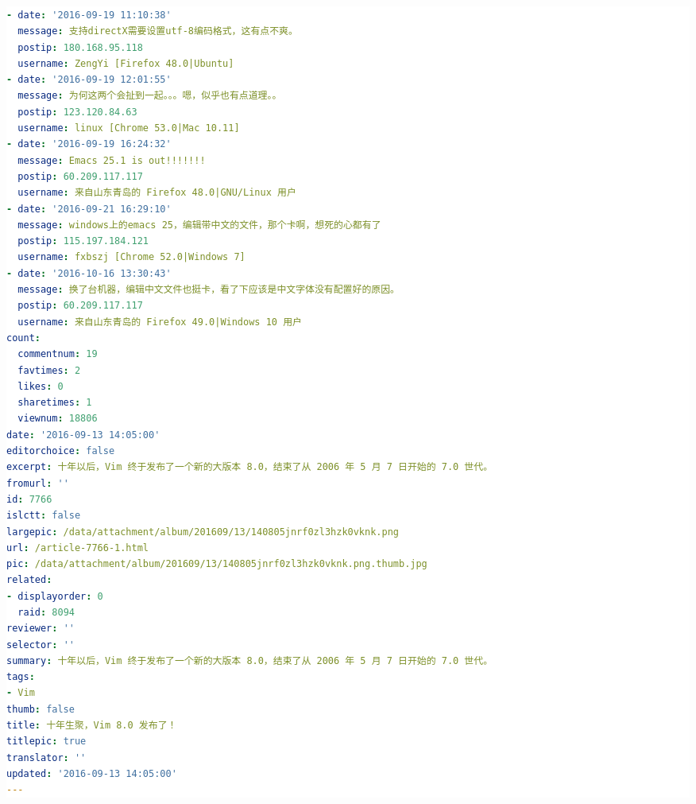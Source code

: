 ```yaml
- date: '2016-09-19 11:10:38'
  message: 支持directX需要设置utf-8编码格式，这有点不爽。
  postip: 180.168.95.118
  username: ZengYi [Firefox 48.0|Ubuntu]
- date: '2016-09-19 12:01:55'
  message: 为何这两个会扯到一起。。。嗯，似乎也有点道理。。
  postip: 123.120.84.63
  username: linux [Chrome 53.0|Mac 10.11]
- date: '2016-09-19 16:24:32'
  message: Emacs 25.1 is out!!!!!!!
  postip: 60.209.117.117
  username: 来自山东青岛的 Firefox 48.0|GNU/Linux 用户
- date: '2016-09-21 16:29:10'
  message: windows上的emacs 25，编辑带中文的文件，那个卡啊，想死的心都有了
  postip: 115.197.184.121
  username: fxbszj [Chrome 52.0|Windows 7]
- date: '2016-10-16 13:30:43'
  message: 换了台机器，编辑中文文件也挺卡，看了下应该是中文字体没有配置好的原因。
  postip: 60.209.117.117
  username: 来自山东青岛的 Firefox 49.0|Windows 10 用户
count:
  commentnum: 19
  favtimes: 2
  likes: 0
  sharetimes: 1
  viewnum: 18806
date: '2016-09-13 14:05:00'
editorchoice: false
excerpt: 十年以后，Vim 终于发布了一个新的大版本 8.0，结束了从 2006 年 5 月 7 日开始的 7.0 世代。
fromurl: ''
id: 7766
islctt: false
largepic: /data/attachment/album/201609/13/140805jnrf0zl3hzk0vknk.png
url: /article-7766-1.html
pic: /data/attachment/album/201609/13/140805jnrf0zl3hzk0vknk.png.thumb.jpg
related:
- displayorder: 0
  raid: 8094
reviewer: ''
selector: ''
summary: 十年以后，Vim 终于发布了一个新的大版本 8.0，结束了从 2006 年 5 月 7 日开始的 7.0 世代。
tags:
- Vim
thumb: false
title: 十年生聚，Vim 8.0 发布了！
titlepic: true
translator: ''
updated: '2016-09-13 14:05:00'
---
```
